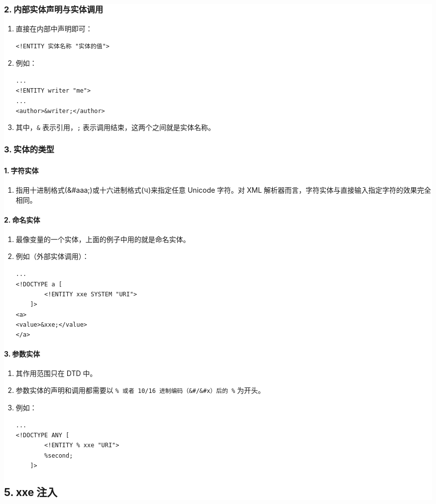 ### 2. 内部实体声明与实体调用

1. 直接在内部中声明即可：

    `<!ENTITY 实体名称 "实体的值">`

2. 例如：

    ```xml-dtd
    ...
    <!ENTITY writer "me">
    ...
    <author>&writer;</author>
    ```

3. 其中，`&` 表示引用，`;` 表示调用结束，这两个之间就是实体名称。

### 3. 实体的类型

#### 1. 字符实体

1. 指用十进制格式(&#aaa;)或十六进制格式(&#xaaa;)来指定任意 Unicode 字符。对 XML 解析器而言，字符实体与直接输入指定字符的效果完全相同。

#### 2. 命名实体

1. 最像变量的一个实体，上面的例子中用的就是命名实体。

2. 例如（外部实体调用）：

    ```xml-dtd
    ...
    <!DOCTYPE a [
            <!ENTITY xxe SYSTEM "URI">
        ]>
    <a>
    <value>&xxe;</value>
    </a>
    ```

#### 3. 参数实体

1. 其作用范围只在 DTD 中。

2. 参数实体的声明和调用都需要以 `% 或者 10/16 进制编码（&#/&#x）后的 %` 为开头。

3. 例如：

    ```xml-dtd
    ...
    <!DOCTYPE ANY [
            <!ENTITY % xxe "URI">
            %second;
        ]>
    ```

## 5. xxe 注入
